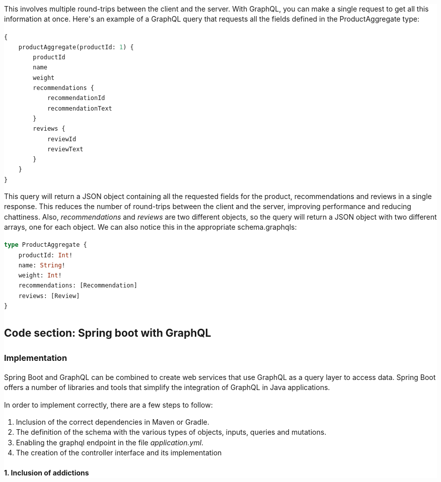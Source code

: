 This involves multiple round-trips between the client and the server.
With GraphQL, you can make a single request to get all this information at once. Here's an example of a GraphQL query that requests all the fields defined in the ProductAggregate type:

```graphql
{
    productAggregate(productId: 1) {
        productId
        name
        weight
        recommendations {
            recommendationId
            recommendationText
        }
        reviews {
            reviewId
            reviewText
        }
    }
}
```
This query will return a JSON object containing all the requested fields for the product, recommendations and reviews in a single response. This reduces the number of round-trips between the client and the server, improving performance and reducing chattiness.
Also, *recommendations* and *reviews* are two different objects, so the query will return a JSON object with two different arrays, one for each object. We can also notice this in the appropriate schema.graphqls:
```graphql
type ProductAggregate {
    productId: Int!
    name: String!
    weight: Int!
    recommendations: [Recommendation]
    reviews: [Review]
}
```


## Code section: Spring boot with GraphQL

### Implementation

Spring Boot and GraphQL can be combined to create web services that use GraphQL as a query layer to access data. Spring Boot offers a number of libraries and tools that simplify the integration of GraphQL in Java applications.

In order to implement correctly, there are a few steps to follow:

1. Inclusion of the correct dependencies in Maven or Gradle.
2. The definition of the schema with the various types of objects, inputs, queries and mutations.
3. Enabling the graphql endpoint in the file *application.yml*.
4. The creation of the controller interface and its implementation

#### 1. Inclusion of addictions
